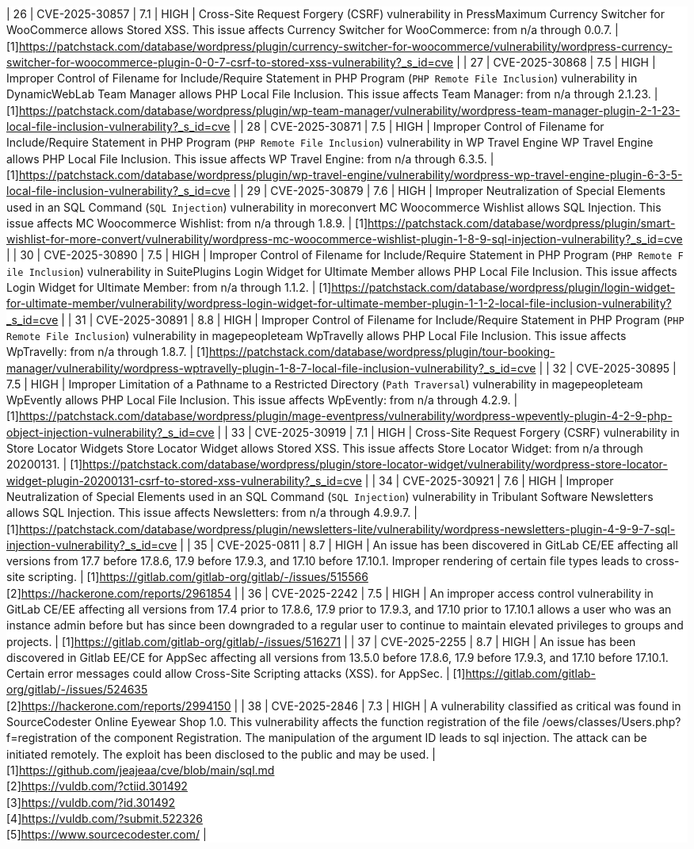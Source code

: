 | 26 | CVE-2025-30857 | 7.1  | HIGH | Cross-Site Request Forgery (CSRF) vulnerability in PressMaximum Currency Switcher for WooCommerce allows Stored XSS. This issue affects Currency Switcher for WooCommerce: from n/a through 0.0.7. | [1]https://patchstack.com/database/wordpress/plugin/currency-switcher-for-woocommerce/vulnerability/wordpress-currency-switcher-for-woocommerce-plugin-0-0-7-csrf-to-stored-xss-vulnerability?_s_id=cve |
| 27 | CVE-2025-30868 | 7.5  | HIGH | Improper Control of Filename for Include/Require Statement in PHP Program (`PHP Remote File Inclusion`) vulnerability in DynamicWebLab Team Manager allows PHP Local File Inclusion. This issue affects Team Manager: from n/a through 2.1.23. | [1]https://patchstack.com/database/wordpress/plugin/wp-team-manager/vulnerability/wordpress-team-manager-plugin-2-1-23-local-file-inclusion-vulnerability?_s_id=cve |
| 28 | CVE-2025-30871 | 7.5  | HIGH | Improper Control of Filename for Include/Require Statement in PHP Program (`PHP Remote File Inclusion`) vulnerability in WP Travel Engine WP Travel Engine allows PHP Local File Inclusion. This issue affects WP Travel Engine: from n/a through 6.3.5. | [1]https://patchstack.com/database/wordpress/plugin/wp-travel-engine/vulnerability/wordpress-wp-travel-engine-plugin-6-3-5-local-file-inclusion-vulnerability?_s_id=cve |
| 29 | CVE-2025-30879 | 7.6  | HIGH | Improper Neutralization of Special Elements used in an SQL Command (`SQL Injection`) vulnerability in moreconvert MC Woocommerce Wishlist allows SQL Injection. This issue affects MC Woocommerce Wishlist: from n/a through 1.8.9. | [1]https://patchstack.com/database/wordpress/plugin/smart-wishlist-for-more-convert/vulnerability/wordpress-mc-woocommerce-wishlist-plugin-1-8-9-sql-injection-vulnerability?_s_id=cve |
| 30 | CVE-2025-30890 | 7.5  | HIGH | Improper Control of Filename for Include/Require Statement in PHP Program (`PHP Remote File Inclusion`) vulnerability in SuitePlugins Login Widget for Ultimate Member allows PHP Local File Inclusion. This issue affects Login Widget for Ultimate Member: from n/a through 1.1.2. | [1]https://patchstack.com/database/wordpress/plugin/login-widget-for-ultimate-member/vulnerability/wordpress-login-widget-for-ultimate-member-plugin-1-1-2-local-file-inclusion-vulnerability?_s_id=cve |
| 31 | CVE-2025-30891 | 8.8  | HIGH | Improper Control of Filename for Include/Require Statement in PHP Program (`PHP Remote File Inclusion`) vulnerability in magepeopleteam WpTravelly allows PHP Local File Inclusion. This issue affects WpTravelly: from n/a through 1.8.7. | [1]https://patchstack.com/database/wordpress/plugin/tour-booking-manager/vulnerability/wordpress-wptravelly-plugin-1-8-7-local-file-inclusion-vulnerability?_s_id=cve |
| 32 | CVE-2025-30895 | 7.5  | HIGH | Improper Limitation of a Pathname to a Restricted Directory (`Path Traversal`) vulnerability in magepeopleteam WpEvently allows PHP Local File Inclusion. This issue affects WpEvently: from n/a through 4.2.9. | [1]https://patchstack.com/database/wordpress/plugin/mage-eventpress/vulnerability/wordpress-wpevently-plugin-4-2-9-php-object-injection-vulnerability?_s_id=cve |
| 33 | CVE-2025-30919 | 7.1  | HIGH | Cross-Site Request Forgery (CSRF) vulnerability in Store Locator Widgets Store Locator Widget allows Stored XSS. This issue affects Store Locator Widget: from n/a through 20200131. | [1]https://patchstack.com/database/wordpress/plugin/store-locator-widget/vulnerability/wordpress-store-locator-widget-plugin-20200131-csrf-to-stored-xss-vulnerability?_s_id=cve |
| 34 | CVE-2025-30921 | 7.6  | HIGH | Improper Neutralization of Special Elements used in an SQL Command (`SQL Injection`) vulnerability in Tribulant Software Newsletters allows SQL Injection. This issue affects Newsletters: from n/a through 4.9.9.7. | [1]https://patchstack.com/database/wordpress/plugin/newsletters-lite/vulnerability/wordpress-newsletters-plugin-4-9-9-7-sql-injection-vulnerability?_s_id=cve |
| 35 | CVE-2025-0811 | 8.7  | HIGH | An issue has been discovered in GitLab CE/EE affecting all versions from 17.7 before 17.8.6, 17.9 before 17.9.3, and 17.10 before 17.10.1. Improper rendering of certain file types leads to cross-site scripting. | [1]https://gitlab.com/gitlab-org/gitlab/-/issues/515566<br>[2]https://hackerone.com/reports/2961854 |
| 36 | CVE-2025-2242 | 7.5  | HIGH | An improper access control vulnerability in GitLab CE/EE affecting all versions from 17.4 prior to 17.8.6, 17.9 prior to 17.9.3, and 17.10 prior to 17.10.1 allows a user who was an instance admin before but has since been downgraded to a regular user to continue to maintain elevated privileges to groups and projects. | [1]https://gitlab.com/gitlab-org/gitlab/-/issues/516271 |
| 37 | CVE-2025-2255 | 8.7  | HIGH | An issue has been discovered in Gitlab EE/CE for AppSec affecting all versions from 13.5.0 before 17.8.6, 17.9 before 17.9.3, and 17.10 before 17.10.1. Certain error messages could allow Cross-Site Scripting attacks (XSS). for AppSec. | [1]https://gitlab.com/gitlab-org/gitlab/-/issues/524635<br>[2]https://hackerone.com/reports/2994150 |
| 38 | CVE-2025-2846 | 7.3  | HIGH | A vulnerability classified as critical was found in SourceCodester Online Eyewear Shop 1.0. This vulnerability affects the function registration of the file /oews/classes/Users.php?f=registration of the component Registration. The manipulation of the argument ID leads to sql injection. The attack can be initiated remotely. The exploit has been disclosed to the public and may be used. | [1]https://github.com/jeajeaa/cve/blob/main/sql.md<br>[2]https://vuldb.com/?ctiid.301492<br>[3]https://vuldb.com/?id.301492<br>[4]https://vuldb.com/?submit.522326<br>[5]https://www.sourcecodester.com/ |